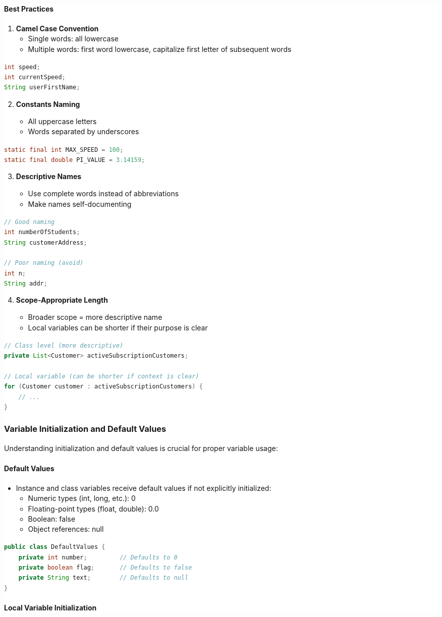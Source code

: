 #### Best Practices

1.  **Camel Case Convention**
    -   Single words: all lowercase
    -   Multiple words: first word lowercase, capitalize first letter of subsequent words
````java
int speed;
int currentSpeed;
String userFirstName;
````
2. **Constants Naming**

	-  All uppercase letters
	-  Words separated by underscores
````java
static final int MAX_SPEED = 100;
static final double PI_VALUE = 3.14159;
````
3. **Descriptive Names**

	- Use complete words instead of abbreviations
	- Make names self-documenting
````java
// Good naming
int numberOfStudents;
String customerAddress;

// Poor naming (avoid)
int n;
String addr;
````
4. **Scope-Appropriate Length**

	- Broader scope = more descriptive name
	- Local variables can be shorter if their purpose is clear
````java
// Class level (more descriptive)
private List<Customer> activeSubscriptionCustomers;

// Local variable (can be shorter if context is clear)
for (Customer customer : activeSubscriptionCustomers) {
    // ...
}
````
### Variable Initialization and Default Values

Understanding initialization and default values is crucial for proper variable usage:

#### Default Values

-   Instance and class variables receive default values if not explicitly initialized:
    -   Numeric types (int, long, etc.): 0
    -   Floating-point types (float, double): 0.0
    -   Boolean: false
    -   Object references: null
````java
public class DefaultValues {
    private int number;         // Defaults to 0
    private boolean flag;       // Defaults to false
    private String text;        // Defaults to null
}
````
#### Local Variable Initialization
